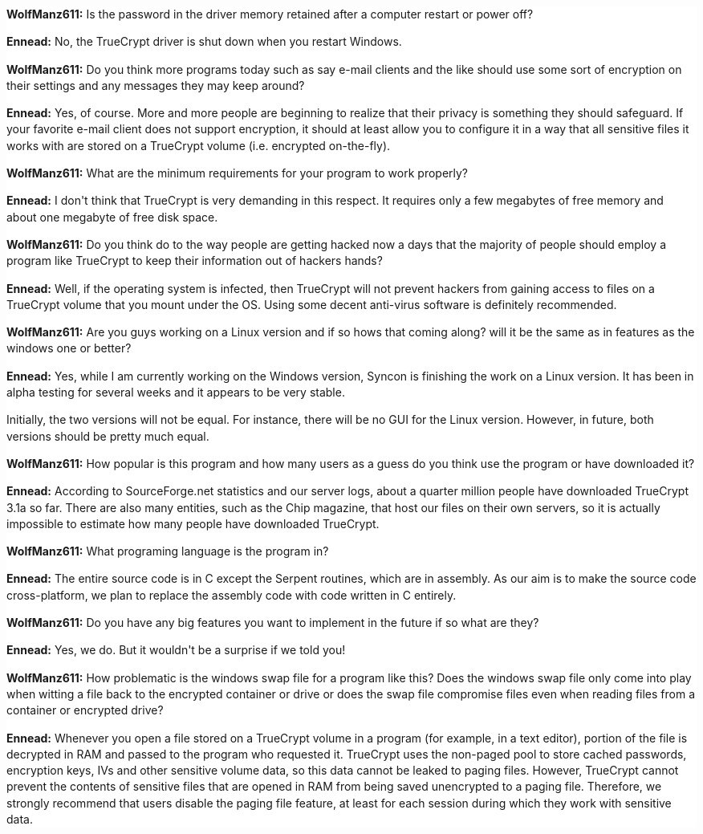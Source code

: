 **WolfManz611:** Is the password in the driver memory retained after a computer restart or power off?

**Ennead:** No, the TrueCrypt driver is shut down when you restart Windows.

**WolfManz611:** Do you think more programs today such as say e-mail clients and the like should use some sort of encryption on their settings and any messages they may keep around?

**Ennead:** Yes, of course. More and more people are beginning to realize that their privacy is something they should safeguard. If your favorite e-mail client does not support encryption, it should at least allow you to configure it in a way that all sensitive files it works with are stored on a TrueCrypt volume (i.e. encrypted on-the-fly).

**WolfManz611:** What are the minimum requirements for your program to work properly?

**Ennead:** I don't think that TrueCrypt is very demanding in this respect. It requires only a few megabytes of free memory and about one megabyte of free disk space.

**WolfManz611:** Do you think do to the way people are getting hacked now a days that the majority of people should employ a program like TrueCrypt to keep their information out of hackers hands?

**Ennead:** Well, if the operating system is infected, then TrueCrypt will not prevent hackers from gaining access to files on a TrueCrypt volume that you mount under the OS. Using some decent anti-virus software is definitely recommended. 

**WolfManz611:** Are you guys working on a Linux version and if so hows that coming along? will it be the same as in features as the windows one or better?

**Ennead:** Yes, while I am currently working on the Windows version, Syncon is finishing the work on a Linux version. It has been in alpha testing for several weeks and it appears to be very stable.

Initially, the two versions will not be equal. For instance, there will be no GUI for the Linux version. However, in future, both versions should be pretty much equal.

**WolfManz611:** How popular is this program and how many users as a guess do you think use the program or have downloaded it?

**Ennead:** According to SourceForge.net statistics and our server logs, about a quarter million people have downloaded TrueCrypt 3.1a so far. There are also many entities, such as the Chip magazine, that host our files on their own servers, so it is actually impossible to estimate how many people have downloaded TrueCrypt.

**WolfManz611:** What programing language is the program in?

**Ennead:** The entire source code is in C except the Serpent routines, which are in assembly. As our aim is to make the source code cross-platform, we plan to replace the assembly code with code written in C entirely. 

**WolfManz611:** Do you have any big features you want to implement in the future if so what are they?

**Ennead:** Yes, we do. But it wouldn't be a surprise if we told you!

**WolfManz611:** How problematic is the windows swap file for a program like this? Does the windows swap file only come into play when witting a file back to the encrypted container or drive or does the swap file compromise files even when reading files from a container or encrypted drive?

**Ennead:** Whenever you open a file stored on a TrueCrypt volume in a program (for example, in a text editor), portion of the file is decrypted in RAM and passed to the program who requested it. TrueCrypt uses the non-paged pool to store cached passwords, encryption keys, IVs and other sensitive volume data, so this data cannot be leaked to paging files. However, TrueCrypt cannot prevent the contents of sensitive files that are opened in RAM from being saved unencrypted to a paging file. Therefore, we strongly recommend that users disable the paging file feature, at least for each session during which they work with sensitive data. 
